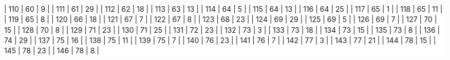 | 110 | 60      | 9        |
| 111 | 61      | 29       |
| 112 | 62      | 18       |
| 113 | 63      | 13       |
| 114 | 64      | 5        |
| 115 | 64      | 13       |
| 116 | 64      | 25       |
| 117 | 65      | 1        |
| 118 | 65      | 11       |
| 119 | 65      | 8        |
| 120 | 66      | 18       |
| 121 | 67      | 7        |
| 122 | 67      | 8        |
| 123 | 68      | 23       |
| 124 | 69      | 29       |
| 125 | 69      | 5        |
| 126 | 69      | 7        |
| 127 | 70      | 15       |
| 128 | 70      | 8        |
| 129 | 71      | 23       |
| 130 | 71      | 25       |
| 131 | 72      | 23       |
| 132 | 73      | 3        |
| 133 | 73      | 18       |
| 134 | 73      | 15       |
| 135 | 73      | 8        |
| 136 | 74      | 29       |
| 137 | 75      | 16       |
| 138 | 75      | 11       |
| 139 | 75      | 7        |
| 140 | 76      | 23       |
| 141 | 76      | 7        |
| 142 | 77      | 3        |
| 143 | 77      | 21       |
| 144 | 78      | 15       |
| 145 | 78      | 23       |
| 146 | 78      | 8        |